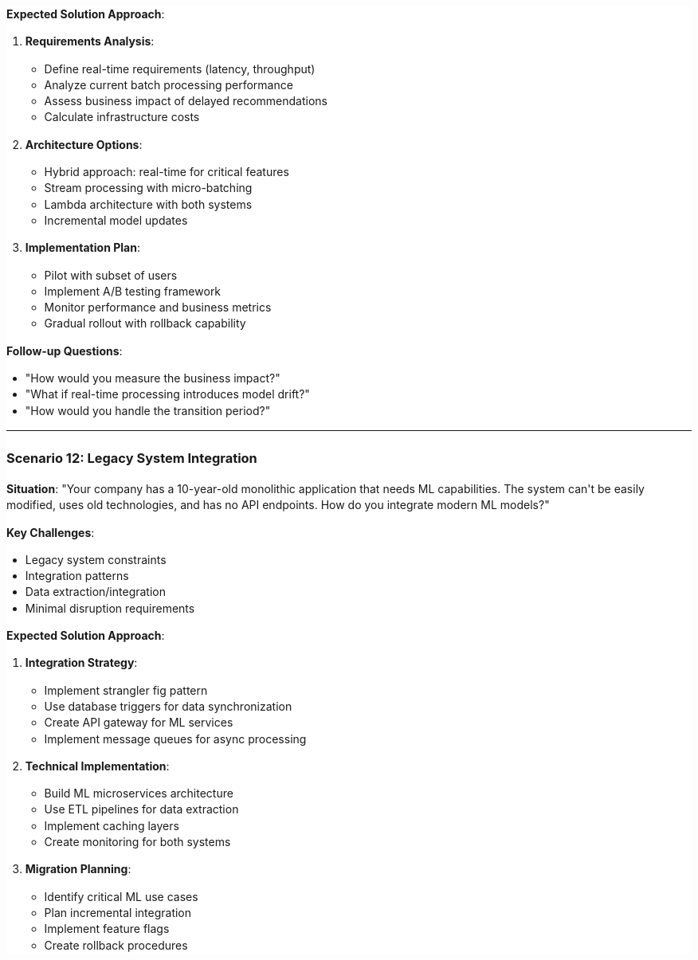 **Expected Solution Approach**:
1. **Requirements Analysis**:
   - Define real-time requirements (latency, throughput)
   - Analyze current batch processing performance
   - Assess business impact of delayed recommendations
   - Calculate infrastructure costs

2. **Architecture Options**:
   - Hybrid approach: real-time for critical features
   - Stream processing with micro-batching
   - Lambda architecture with both systems
   - Incremental model updates

3. **Implementation Plan**:
   - Pilot with subset of users
   - Implement A/B testing framework
   - Monitor performance and business metrics
   - Gradual rollout with rollback capability

**Follow-up Questions**:
- "How would you measure the business impact?"
- "What if real-time processing introduces model drift?"
- "How would you handle the transition period?"

---

### **Scenario 12: Legacy System Integration**

**Situation**:
"Your company has a 10-year-old monolithic application that needs ML capabilities. The system can't be easily modified, uses old technologies, and has no API endpoints. How do you integrate modern ML models?"

**Key Challenges**:
- Legacy system constraints
- Integration patterns
- Data extraction/integration
- Minimal disruption requirements

**Expected Solution Approach**:
1. **Integration Strategy**:
   - Implement strangler fig pattern
   - Use database triggers for data synchronization
   - Create API gateway for ML services
   - Implement message queues for async processing

2. **Technical Implementation**:
   - Build ML microservices architecture
   - Use ETL pipelines for data extraction
   - Implement caching layers
   - Create monitoring for both systems

3. **Migration Planning**:
   - Identify critical ML use cases
   - Plan incremental integration
   - Implement feature flags
   - Create rollback procedures
